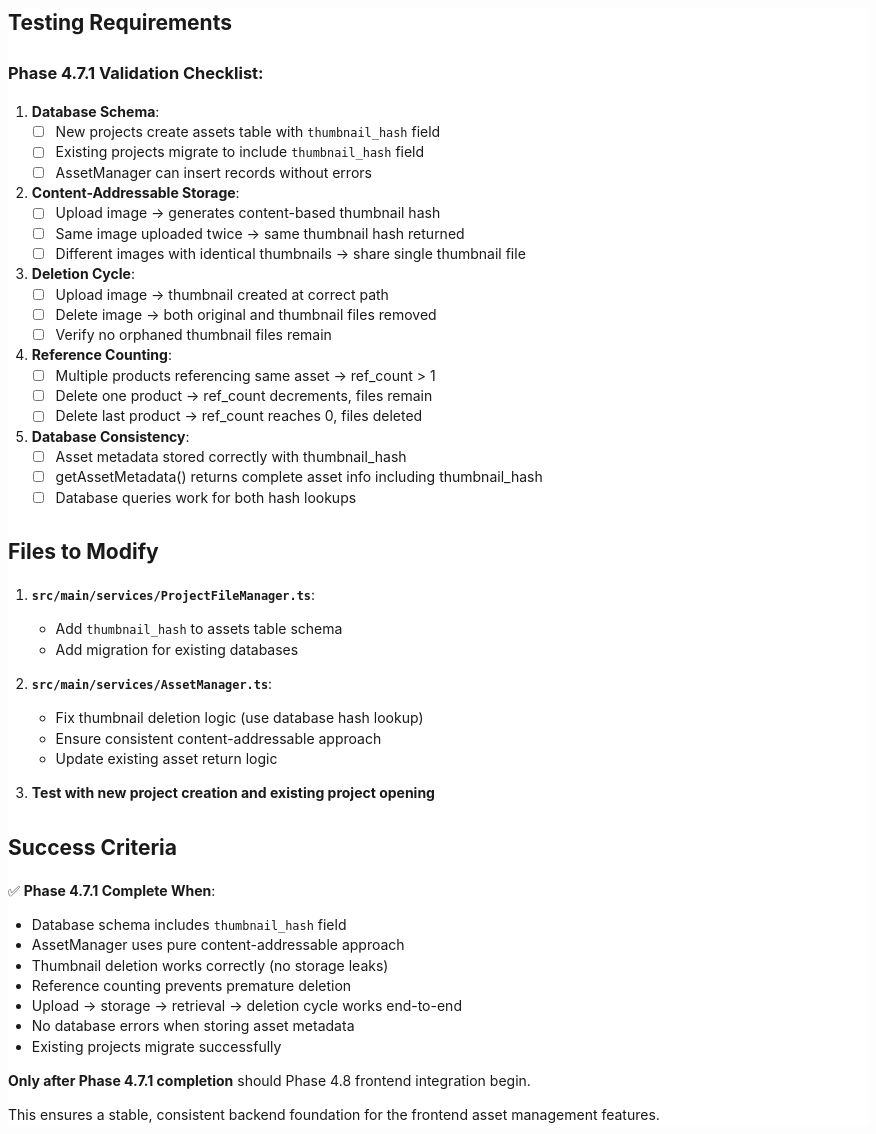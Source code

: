 ## Testing Requirements

### **Phase 4.7.1 Validation Checklist**:

1. **Database Schema**:
   - [ ] New projects create assets table with `thumbnail_hash` field
   - [ ] Existing projects migrate to include `thumbnail_hash` field  
   - [ ] AssetManager can insert records without errors

2. **Content-Addressable Storage**:
   - [ ] Upload image → generates content-based thumbnail hash
   - [ ] Same image uploaded twice → same thumbnail hash returned
   - [ ] Different images with identical thumbnails → share single thumbnail file

3. **Deletion Cycle**:
   - [ ] Upload image → thumbnail created at correct path
   - [ ] Delete image → both original and thumbnail files removed
   - [ ] Verify no orphaned thumbnail files remain

4. **Reference Counting**:
   - [ ] Multiple products referencing same asset → ref_count > 1
   - [ ] Delete one product → ref_count decrements, files remain
   - [ ] Delete last product → ref_count reaches 0, files deleted

5. **Database Consistency**:
   - [ ] Asset metadata stored correctly with thumbnail_hash
   - [ ] getAssetMetadata() returns complete asset info including thumbnail_hash
   - [ ] Database queries work for both hash lookups

## Files to Modify

1. **`src/main/services/ProjectFileManager.ts`**:
   - Add `thumbnail_hash` to assets table schema
   - Add migration for existing databases

2. **`src/main/services/AssetManager.ts`**:
   - Fix thumbnail deletion logic (use database hash lookup)
   - Ensure consistent content-addressable approach
   - Update existing asset return logic

3. **Test with new project creation and existing project opening**

## Success Criteria

✅ **Phase 4.7.1 Complete When**:
- Database schema includes `thumbnail_hash` field
- AssetManager uses pure content-addressable approach  
- Thumbnail deletion works correctly (no storage leaks)
- Reference counting prevents premature deletion
- Upload → storage → retrieval → deletion cycle works end-to-end
- No database errors when storing asset metadata
- Existing projects migrate successfully

**Only after Phase 4.7.1 completion** should Phase 4.8 frontend integration begin.

This ensures a stable, consistent backend foundation for the frontend asset management features.